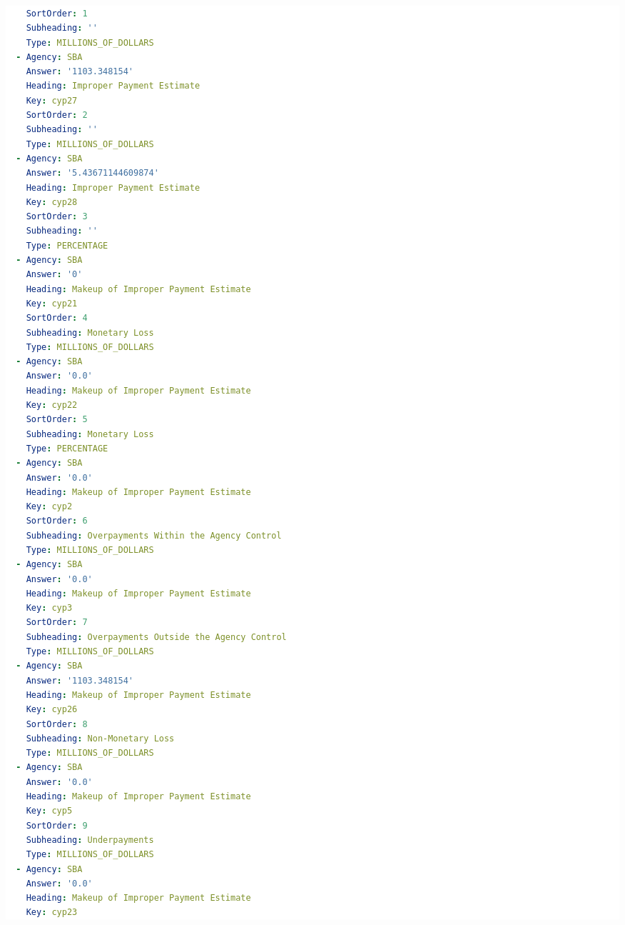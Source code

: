 ```yaml
    SortOrder: 1
    Subheading: ''
    Type: MILLIONS_OF_DOLLARS
  - Agency: SBA
    Answer: '1103.348154'
    Heading: Improper Payment Estimate
    Key: cyp27
    SortOrder: 2
    Subheading: ''
    Type: MILLIONS_OF_DOLLARS
  - Agency: SBA
    Answer: '5.43671144609874'
    Heading: Improper Payment Estimate
    Key: cyp28
    SortOrder: 3
    Subheading: ''
    Type: PERCENTAGE
  - Agency: SBA
    Answer: '0'
    Heading: Makeup of Improper Payment Estimate
    Key: cyp21
    SortOrder: 4
    Subheading: Monetary Loss
    Type: MILLIONS_OF_DOLLARS
  - Agency: SBA
    Answer: '0.0'
    Heading: Makeup of Improper Payment Estimate
    Key: cyp22
    SortOrder: 5
    Subheading: Monetary Loss
    Type: PERCENTAGE
  - Agency: SBA
    Answer: '0.0'
    Heading: Makeup of Improper Payment Estimate
    Key: cyp2
    SortOrder: 6
    Subheading: Overpayments Within the Agency Control
    Type: MILLIONS_OF_DOLLARS
  - Agency: SBA
    Answer: '0.0'
    Heading: Makeup of Improper Payment Estimate
    Key: cyp3
    SortOrder: 7
    Subheading: Overpayments Outside the Agency Control
    Type: MILLIONS_OF_DOLLARS
  - Agency: SBA
    Answer: '1103.348154'
    Heading: Makeup of Improper Payment Estimate
    Key: cyp26
    SortOrder: 8
    Subheading: Non-Monetary Loss
    Type: MILLIONS_OF_DOLLARS
  - Agency: SBA
    Answer: '0.0'
    Heading: Makeup of Improper Payment Estimate
    Key: cyp5
    SortOrder: 9
    Subheading: Underpayments
    Type: MILLIONS_OF_DOLLARS
  - Agency: SBA
    Answer: '0.0'
    Heading: Makeup of Improper Payment Estimate
    Key: cyp23
```